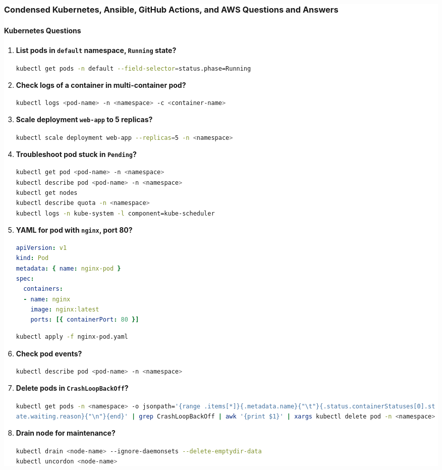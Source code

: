 ### Condensed Kubernetes, Ansible, GitHub Actions, and AWS Questions and Answers

#### Kubernetes Questions

1. **List pods in `default` namespace, `Running` state?**  
   ```bash
   kubectl get pods -n default --field-selector=status.phase=Running
   ```

2. **Check logs of a container in multi-container pod?**  
   ```bash
   kubectl logs <pod-name> -n <namespace> -c <container-name>
   ```

3. **Scale deployment `web-app` to 5 replicas?**  
   ```bash
   kubectl scale deployment web-app --replicas=5 -n <namespace>
   ```

4. **Troubleshoot pod stuck in `Pending`?**  
   ```bash
   kubectl get pod <pod-name> -n <namespace>
   kubectl describe pod <pod-name> -n <namespace>
   kubectl get nodes
   kubectl describe quota -n <namespace>
   kubectl logs -n kube-system -l component=kube-scheduler
   ```

5. **YAML for pod with `nginx`, port 80?**  
   ```yaml
   apiVersion: v1
   kind: Pod
   metadata: { name: nginx-pod }
   spec:
     containers:
     - name: nginx
       image: nginx:latest
       ports: [{ containerPort: 80 }]
   ```
   ```bash
   kubectl apply -f nginx-pod.yaml
   ```

6. **Check pod events?**  
   ```bash
   kubectl describe pod <pod-name> -n <namespace>
   ```

7. **Delete pods in `CrashLoopBackOff`?**  
   ```bash
   kubectl get pods -n <namespace> -o jsonpath='{range .items[*]}{.metadata.name}{"\t"}{.status.containerStatuses[0].state.waiting.reason}{"\n"}{end}' | grep CrashLoopBackOff | awk '{print $1}' | xargs kubectl delete pod -n <namespace>
   ```

8. **Drain node for maintenance?**  
   ```bash
   kubectl drain <node-name> --ignore-daemonsets --delete-emptydir-data
   kubectl uncordon <node-name>
   ```
